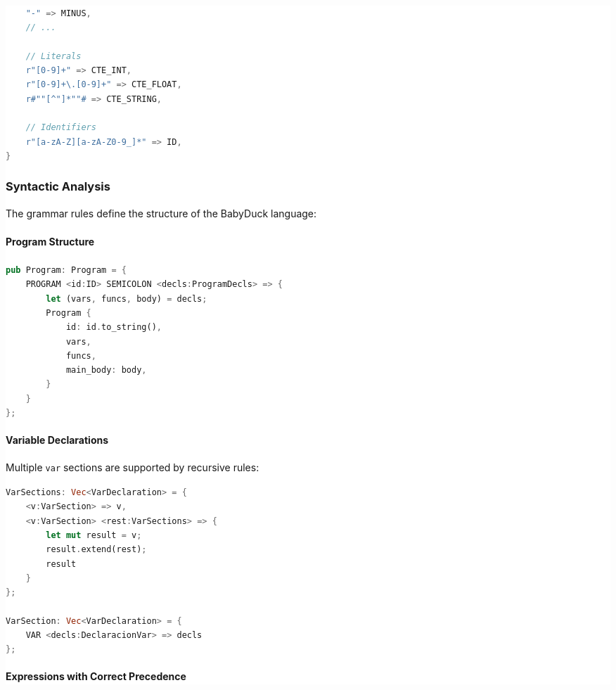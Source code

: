 ```rust
    "-" => MINUS,
    // ...

    // Literals
    r"[0-9]+" => CTE_INT,
    r"[0-9]+\.[0-9]+" => CTE_FLOAT,
    r#""[^"]*""# => CTE_STRING,

    // Identifiers
    r"[a-zA-Z][a-zA-Z0-9_]*" => ID,
}
```

### Syntactic Analysis

The grammar rules define the structure of the BabyDuck language:

#### Program Structure

```rust
pub Program: Program = {
    PROGRAM <id:ID> SEMICOLON <decls:ProgramDecls> => {
        let (vars, funcs, body) = decls;
        Program {
            id: id.to_string(),
            vars,
            funcs,
            main_body: body,
        }
    }
};
```

#### Variable Declarations

Multiple `var` sections are supported by recursive rules:

```rust
VarSections: Vec<VarDeclaration> = {
    <v:VarSection> => v,
    <v:VarSection> <rest:VarSections> => {
        let mut result = v;
        result.extend(rest);
        result
    }
};

VarSection: Vec<VarDeclaration> = {
    VAR <decls:DeclaracionVar> => decls
};
```

#### Expressions with Correct Precedence
